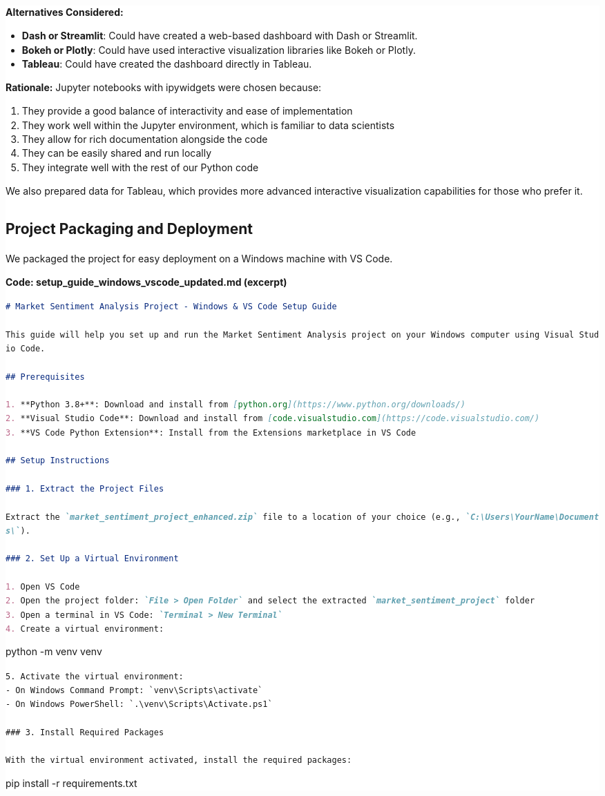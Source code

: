 **Alternatives Considered:**
- **Dash or Streamlit**: Could have created a web-based dashboard with Dash or Streamlit.
- **Bokeh or Plotly**: Could have used interactive visualization libraries like Bokeh or Plotly.
- **Tableau**: Could have created the dashboard directly in Tableau.

**Rationale:**
Jupyter notebooks with ipywidgets were chosen because:
1. They provide a good balance of interactivity and ease of implementation
2. They work well within the Jupyter environment, which is familiar to data scientists
3. They allow for rich documentation alongside the code
4. They can be easily shared and run locally
5. They integrate well with the rest of our Python code

We also prepared data for Tableau, which provides more advanced interactive visualization capabilities for those who prefer it.

## Project Packaging and Deployment

We packaged the project for easy deployment on a Windows machine with VS Code.

**Code: setup_guide_windows_vscode_updated.md (excerpt)**
```markdown
# Market Sentiment Analysis Project - Windows & VS Code Setup Guide

This guide will help you set up and run the Market Sentiment Analysis project on your Windows computer using Visual Studio Code.

## Prerequisites

1. **Python 3.8+**: Download and install from [python.org](https://www.python.org/downloads/)
2. **Visual Studio Code**: Download and install from [code.visualstudio.com](https://code.visualstudio.com/)
3. **VS Code Python Extension**: Install from the Extensions marketplace in VS Code

## Setup Instructions

### 1. Extract the Project Files

Extract the `market_sentiment_project_enhanced.zip` file to a location of your choice (e.g., `C:\Users\YourName\Documents\`).

### 2. Set Up a Virtual Environment

1. Open VS Code
2. Open the project folder: `File > Open Folder` and select the extracted `market_sentiment_project` folder
3. Open a terminal in VS Code: `Terminal > New Terminal`
4. Create a virtual environment:
   ```
   python -m venv venv
   ```
5. Activate the virtual environment:
   - On Windows Command Prompt: `venv\Scripts\activate`
   - On Windows PowerShell: `.\venv\Scripts\Activate.ps1`

### 3. Install Required Packages

With the virtual environment activated, install the required packages:

```
pip install -r requirements.txt
```
```
